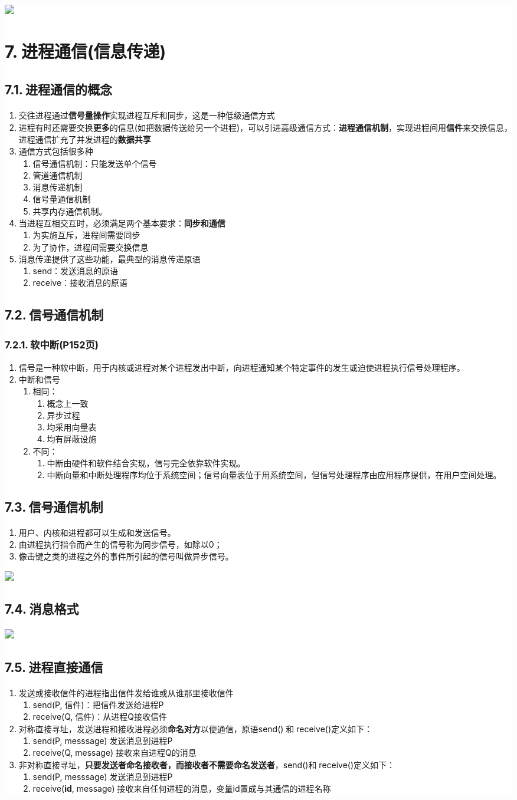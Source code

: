 ![](https://spricoder.oss-cn-shanghai.aliyuncs.com/2020-OS/img/lec6/74.png)

# 7. 进程通信(信息传递)

## 7.1. 进程通信的概念
1. 交往进程通过**信号量操作**实现进程互斥和同步，这是一种低级通信方式
2. 进程有时还需要交换**更多**的信息(如把数据传送给另一个进程)，可以引进高级通信方式：**进程通信机制**，实现进程间用**信件**来交换信息，进程通信扩充了并发进程的**数据共享**
3. 通信方式包括很多种
   1. 信号通信机制：只能发送单个信号
   2. 管道通信机制
   3. 消息传递机制
   4. 信号量通信机制
   5. 共享内存通信机制。
4. 当进程互相交互时，必须满足两个基本要求：**同步和通信**
   1. 为实施互斥，进程间需要同步
   2. 为了协作，进程间需要交换信息
5. 消息传递提供了这些功能，最典型的消息传递原语
   1. send：发送消息的原语
   2. receive：接收消息的原语

## 7.2. 信号通信机制

### 7.2.1. 软中断(P152页)
1. 信号是一种软中断，用于内核或进程对某个进程发出中断，向进程通知某个特定事件的发生或迫使进程执行信号处理程序。
2. 中断和信号
   1. 相同：
      1. 概念上一致
      2. 异步过程
      3. 均采用向量表
      4. 均有屏蔽设施
   2. 不同：
      1. 中断由硬件和软件结合实现，信号完全依靠软件实现。
      2. 中断向量和中断处理程序均位于系统空间；信号向量表位于用系统空间，但信号处理程序由应用程序提供，在用户空间处理。

## 7.3. 信号通信机制
1. 用户、内核和进程都可以生成和发送信号。
2. 由进程执行指令而产生的信号称为同步信号，如除以0；
3. 像击键之类的进程之外的事件所引起的信号叫做异步信号。

![](https://spricoder.oss-cn-shanghai.aliyuncs.com/2020-OS/img/lec6/110.png)

## 7.4. 消息格式
![](https://spricoder.oss-cn-shanghai.aliyuncs.com/2020-OS/img/lec6/76.png)

## 7.5. 进程直接通信
1. 发送或接收信件的进程指出信件发给谁或从谁那里接收信件
   1. send(P, 信件)：把信件发送给进程P
   2. receive(Q, 信件)：从进程Q接收信件
2. 对称直接寻址，发送进程和接收进程必须**命名对方**以便通信，原语send() 和 receive()定义如下：
   1. send(P, messsage) 发送消息到进程P
   2. receive(Q, message) 接收来自进程Q的消息
3. 非对称直接寻址，**只要发送者命名接收者，而接收者不需要命名发送者**，send()和 receive()定义如下：
   1. send(P, messsage) 发送消息到进程P
   2. receive(**id**, message) 接收来自任何进程的消息，变量id置成与其通信的进程名称
